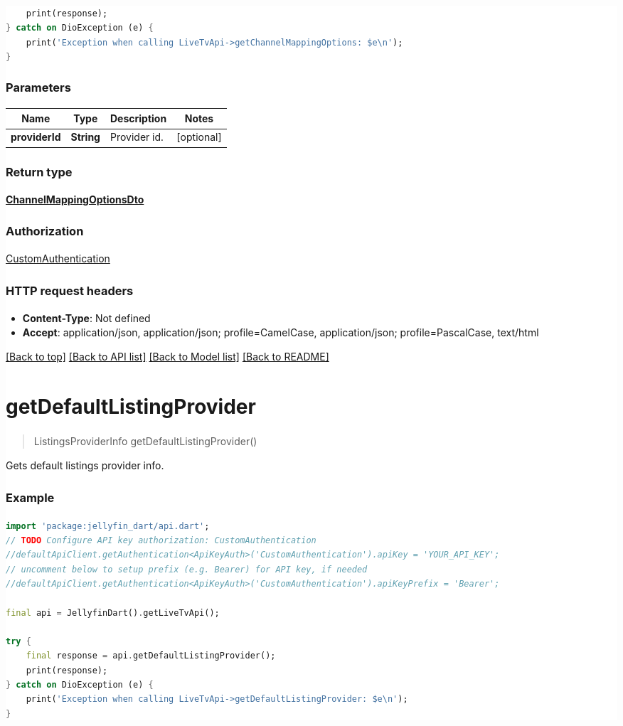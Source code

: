 ```dart
    print(response);
} catch on DioException (e) {
    print('Exception when calling LiveTvApi->getChannelMappingOptions: $e\n');
}
```

### Parameters

Name | Type | Description  | Notes
------------- | ------------- | ------------- | -------------
 **providerId** | **String**| Provider id. | [optional] 

### Return type

[**ChannelMappingOptionsDto**](ChannelMappingOptionsDto.md)

### Authorization

[CustomAuthentication](../README.md#CustomAuthentication)

### HTTP request headers

 - **Content-Type**: Not defined
 - **Accept**: application/json, application/json; profile=CamelCase, application/json; profile=PascalCase, text/html

[[Back to top]](#) [[Back to API list]](../README.md#documentation-for-api-endpoints) [[Back to Model list]](../README.md#documentation-for-models) [[Back to README]](../README.md)

# **getDefaultListingProvider**
> ListingsProviderInfo getDefaultListingProvider()

Gets default listings provider info.

### Example
```dart
import 'package:jellyfin_dart/api.dart';
// TODO Configure API key authorization: CustomAuthentication
//defaultApiClient.getAuthentication<ApiKeyAuth>('CustomAuthentication').apiKey = 'YOUR_API_KEY';
// uncomment below to setup prefix (e.g. Bearer) for API key, if needed
//defaultApiClient.getAuthentication<ApiKeyAuth>('CustomAuthentication').apiKeyPrefix = 'Bearer';

final api = JellyfinDart().getLiveTvApi();

try {
    final response = api.getDefaultListingProvider();
    print(response);
} catch on DioException (e) {
    print('Exception when calling LiveTvApi->getDefaultListingProvider: $e\n');
}
```
